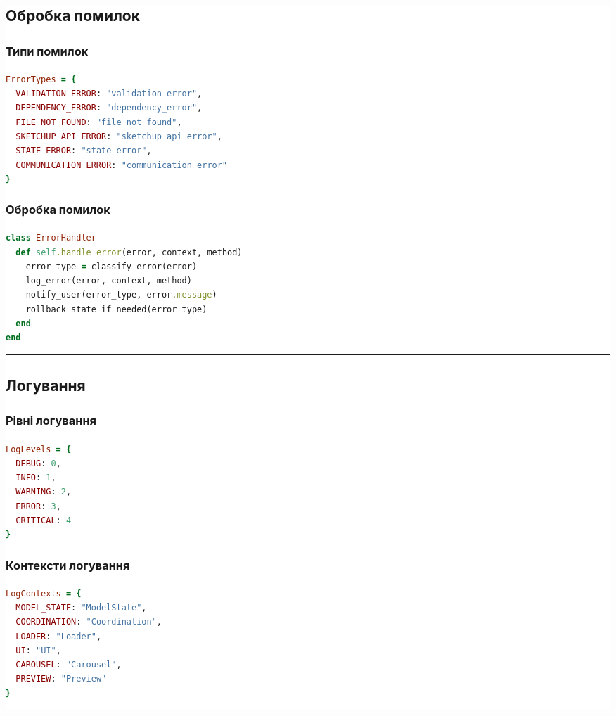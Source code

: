 
## Обробка помилок

### Типи помилок

```ruby
ErrorTypes = {
  VALIDATION_ERROR: "validation_error",
  DEPENDENCY_ERROR: "dependency_error", 
  FILE_NOT_FOUND: "file_not_found",
  SKETCHUP_API_ERROR: "sketchup_api_error",
  STATE_ERROR: "state_error",
  COMMUNICATION_ERROR: "communication_error"
}
```

### Обробка помилок

```ruby
class ErrorHandler
  def self.handle_error(error, context, method)
    error_type = classify_error(error)
    log_error(error, context, method)
    notify_user(error_type, error.message)
    rollback_state_if_needed(error_type)
  end
end
```

---

## Логування

### Рівні логування

```ruby
LogLevels = {
  DEBUG: 0,
  INFO: 1, 
  WARNING: 2,
  ERROR: 3,
  CRITICAL: 4
}
```

### Контексти логування

```ruby
LogContexts = {
  MODEL_STATE: "ModelState",
  COORDINATION: "Coordination", 
  LOADER: "Loader",
  UI: "UI",
  CAROUSEL: "Carousel",
  PREVIEW: "Preview"
}
```

---